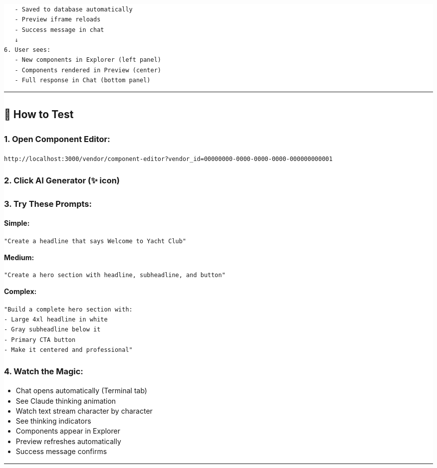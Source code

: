 ```
   - Saved to database automatically
   - Preview iframe reloads
   - Success message in chat
   ↓
6. User sees:
   - New components in Explorer (left panel)
   - Components rendered in Preview (center)
   - Full response in Chat (bottom panel)
```

---

## 🚀 How to Test

### 1. Open Component Editor:
```
http://localhost:3000/vendor/component-editor?vendor_id=00000000-0000-0000-0000-000000000001
```

### 2. Click AI Generator (✨ icon)

### 3. Try These Prompts:

**Simple:**
```
"Create a headline that says Welcome to Yacht Club"
```

**Medium:**
```
"Create a hero section with headline, subheadline, and button"
```

**Complex:**
```
"Build a complete hero section with:
- Large 4xl headline in white
- Gray subheadline below it
- Primary CTA button
- Make it centered and professional"
```

### 4. Watch the Magic:
- Chat opens automatically (Terminal tab)
- See Claude thinking animation
- Watch text stream character by character
- See thinking indicators
- Components appear in Explorer
- Preview refreshes automatically
- Success message confirms

---
